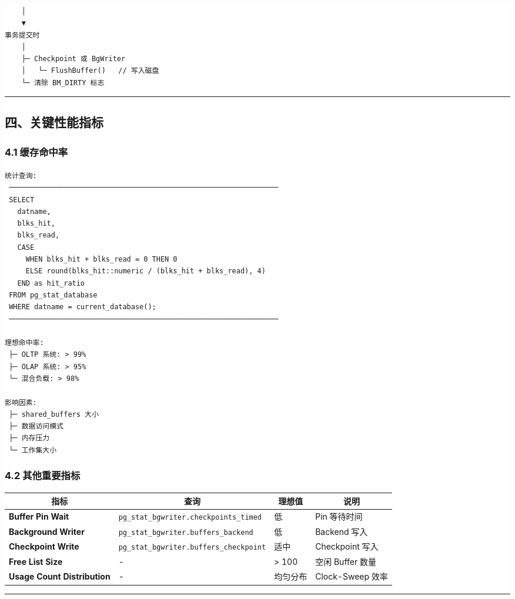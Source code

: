 ```
    │
    ▼
事务提交时
    │
    ├─ Checkpoint 或 BgWriter
    │   └─ FlushBuffer()   // 写入磁盘
    └─ 清除 BM_DIRTY 标志
```

---

## 四、关键性能指标

### 4.1 缓存命中率

```
统计查询:
 ────────────────────────────────────────────────────────────────
 SELECT 
   datname,
   blks_hit,
   blks_read,
   CASE 
     WHEN blks_hit + blks_read = 0 THEN 0
     ELSE round(blks_hit::numeric / (blks_hit + blks_read), 4)
   END as hit_ratio
 FROM pg_stat_database 
 WHERE datname = current_database();
 ────────────────────────────────────────────────────────────────

理想命中率:
 ├─ OLTP 系统: > 99%
 ├─ OLAP 系统: > 95%
 └─ 混合负载: > 98%

影响因素:
 ├─ shared_buffers 大小
 ├─ 数据访问模式
 ├─ 内存压力
 └─ 工作集大小
```

### 4.2 其他重要指标

| 指标 | 查询 | 理想值 | 说明 |
|------|------|--------|------|
| **Buffer Pin Wait** | `pg_stat_bgwriter.checkpoints_timed` | 低 | Pin 等待时间 |
| **Background Writer** | `pg_stat_bgwriter.buffers_backend` | 低 | Backend 写入 |
| **Checkpoint Write** | `pg_stat_bgwriter.buffers_checkpoint` | 适中 | Checkpoint 写入 |
| **Free List Size** | - | > 100 | 空闲 Buffer 数量 |
| **Usage Count Distribution** | - | 均匀分布 | Clock-Sweep 效率 |

---